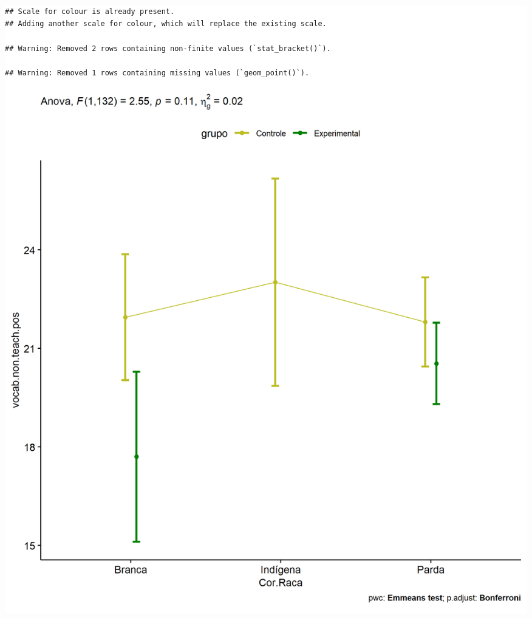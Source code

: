     ## Scale for colour is already present.
    ## Adding another scale for colour, which will replace the existing scale.

    ## Warning: Removed 2 rows containing non-finite values (`stat_bracket()`).

    ## Warning: Removed 1 rows containing missing values (`geom_point()`).

![](aov-wordgen-vocab.non.teach-Serie-7-ano_files/figure-gfm/unnamed-chunk-91-1.png)
